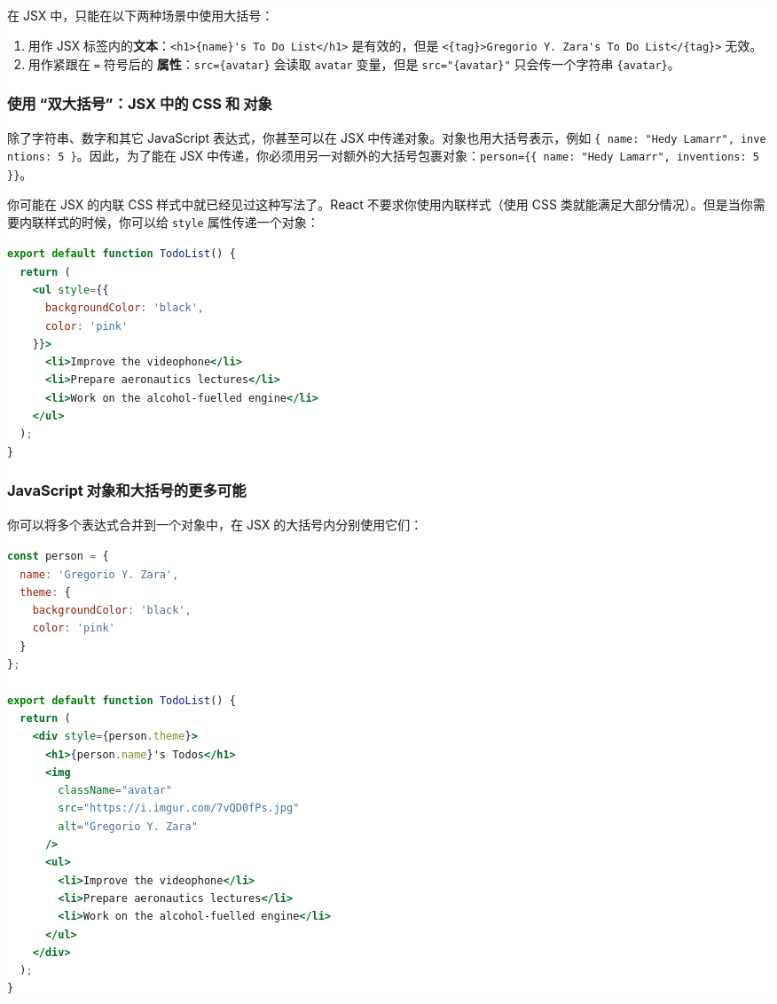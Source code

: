 在 JSX 中，只能在以下两种场景中使用大括号：

1. 用作 JSX 标签内的**文本**：`<h1>{name}'s To Do List</h1>` 是有效的，但是 `<{tag}>Gregorio Y. Zara's To Do List</{tag}>` 无效。
2. 用作紧跟在 `=` 符号后的 **属性**：`src={avatar}` 会读取 `avatar` 变量，但是 `src="{avatar}"` 只会传一个字符串 `{avatar}`。

### 使用 “双大括号”：JSX 中的 CSS 和 对象 

除了字符串、数字和其它 JavaScript 表达式，你甚至可以在 JSX 中传递对象。对象也用大括号表示，例如 `{ name: "Hedy Lamarr", inventions: 5 }`。因此，为了能在 JSX 中传递，你必须用另一对额外的大括号包裹对象：`person={{ name: "Hedy Lamarr", inventions: 5 }}`。

你可能在 JSX 的内联 CSS 样式中就已经见过这种写法了。React 不要求你使用内联样式（使用 CSS 类就能满足大部分情况）。但是当你需要内联样式的时候，你可以给 `style` 属性传递一个对象：

```jsx
export default function TodoList() {
  return (
    <ul style={{
      backgroundColor: 'black',
      color: 'pink'
    }}>
      <li>Improve the videophone</li>
      <li>Prepare aeronautics lectures</li>
      <li>Work on the alcohol-fuelled engine</li>
    </ul>
  );
}
```

### JavaScript 对象和大括号的更多可能 

你可以将多个表达式合并到一个对象中，在 JSX 的大括号内分别使用它们：

```jsx
const person = {
  name: 'Gregorio Y. Zara',
  theme: {
    backgroundColor: 'black',
    color: 'pink'
  }
};

export default function TodoList() {
  return (
    <div style={person.theme}>
      <h1>{person.name}'s Todos</h1>
      <img
        className="avatar"
        src="https://i.imgur.com/7vQD0fPs.jpg"
        alt="Gregorio Y. Zara"
      />
      <ul>
        <li>Improve the videophone</li>
        <li>Prepare aeronautics lectures</li>
        <li>Work on the alcohol-fuelled engine</li>
      </ul>
    </div>
  );
}

```
